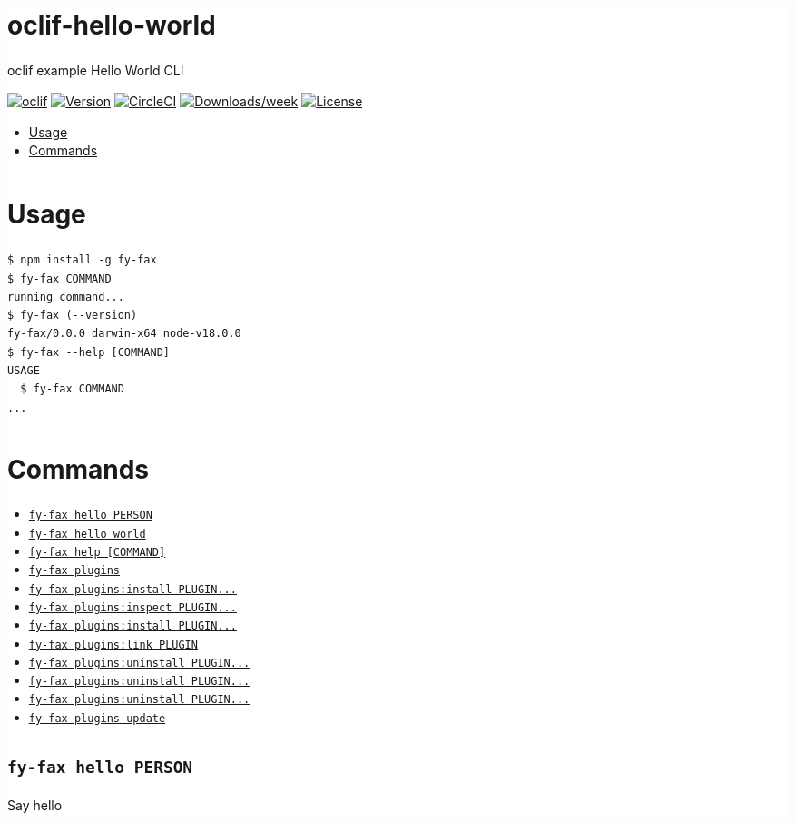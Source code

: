oclif-hello-world
=================

oclif example Hello World CLI

[![oclif](https://img.shields.io/badge/cli-oclif-brightgreen.svg)](https://oclif.io)
[![Version](https://img.shields.io/npm/v/oclif-hello-world.svg)](https://npmjs.org/package/oclif-hello-world)
[![CircleCI](https://circleci.com/gh/oclif/hello-world/tree/main.svg?style=shield)](https://circleci.com/gh/oclif/hello-world/tree/main)
[![Downloads/week](https://img.shields.io/npm/dw/oclif-hello-world.svg)](https://npmjs.org/package/oclif-hello-world)
[![License](https://img.shields.io/npm/l/oclif-hello-world.svg)](https://github.com/oclif/hello-world/blob/main/package.json)


* [Usage](#usage)
* [Commands](#commands)

# Usage

```sh-session
$ npm install -g fy-fax
$ fy-fax COMMAND
running command...
$ fy-fax (--version)
fy-fax/0.0.0 darwin-x64 node-v18.0.0
$ fy-fax --help [COMMAND]
USAGE
  $ fy-fax COMMAND
...
```

# Commands

* [`fy-fax hello PERSON`](#fy-fax-hello-person)
* [`fy-fax hello world`](#fy-fax-hello-world)
* [`fy-fax help [COMMAND]`](#fy-fax-help-command)
* [`fy-fax plugins`](#fy-fax-plugins)
* [`fy-fax plugins:install PLUGIN...`](#fy-fax-pluginsinstall-plugin)
* [`fy-fax plugins:inspect PLUGIN...`](#fy-fax-pluginsinspect-plugin)
* [`fy-fax plugins:install PLUGIN...`](#fy-fax-pluginsinstall-plugin-1)
* [`fy-fax plugins:link PLUGIN`](#fy-fax-pluginslink-plugin)
* [`fy-fax plugins:uninstall PLUGIN...`](#fy-fax-pluginsuninstall-plugin)
* [`fy-fax plugins:uninstall PLUGIN...`](#fy-fax-pluginsuninstall-plugin-1)
* [`fy-fax plugins:uninstall PLUGIN...`](#fy-fax-pluginsuninstall-plugin-2)
* [`fy-fax plugins update`](#fy-fax-plugins-update)

## `fy-fax hello PERSON`

Say hello
